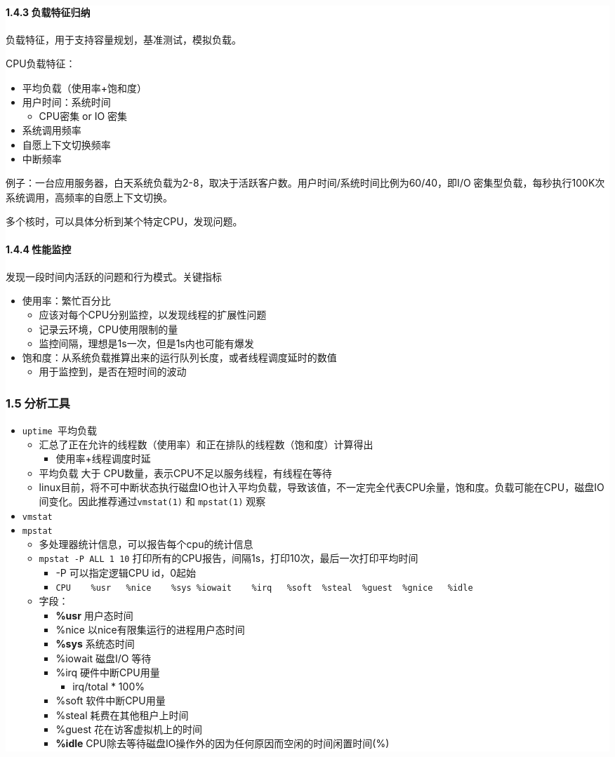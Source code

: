 

#### 1.4.3 负载特征归纳

负载特征，用于支持容量规划，基准测试，模拟负载。

CPU负载特征：

- 平均负载（使用率+饱和度）
- 用户时间：系统时间
  - CPU密集  or IO 密集
- 系统调用频率
- 自愿上下文切换频率
- 中断频率

例子：一台应用服务器，白天系统负载为2-8，取决于活跃客户数。用户时间/系统时间比例为60/40，即I/O 密集型负载，每秒执行100K次系统调用，高频率的自愿上下文切换。



多个核时，可以具体分析到某个特定CPU，发现问题。



#### 1.4.4 性能监控

发现一段时间内活跃的问题和行为模式。关键指标

- 使用率：繁忙百分比
  - 应该对每个CPU分别监控，以发现线程的扩展性问题
  - 记录云环境，CPU使用限制的量
  - 监控间隔，理想是1s一次，但是1s内也可能有爆发
- 饱和度：从系统负载推算出来的运行队列长度，或者线程调度延时的数值
  - 用于监控到，是否在短时间的波动



### 1.5 分析工具

- `uptime `平均负载
  - 汇总了正在允许的线程数（使用率）和正在排队的线程数（饱和度）计算得出
    - 使用率+线程调度时延
  - 平均负载 大于 CPU数量，表示CPU不足以服务线程，有线程在等待
  - linux目前，将不可中断状态执行磁盘IO也计入平均负载，导致该值，不一定完全代表CPU余量，饱和度。负载可能在CPU，磁盘IO间变化。因此推荐通过`vmstat(1)` 和 `mpstat(1)` 观察
- `vmstat`
- `mpstat`
  - 多处理器统计信息，可以报告每个cpu的统计信息
  - `mpstat -P ALL 1 10`  打印所有的CPU报告，间隔1s，打印10次，最后一次打印平均时间
    - -P 可以指定逻辑CPU id，0起始
    - `CPU    %usr   %nice    %sys %iowait    %irq   %soft  %steal  %guest  %gnice   %idle`
  - 字段：
    - **%usr**  用户态时间
    - %nice 以nice有限集运行的进程用户态时间
    - **%sys** 系统态时间
    - %iowait  磁盘I/O 等待
    - %irq  硬件中断CPU用量
      - irq/total * 100%
    - %soft 软件中断CPU用量
    - %steal 耗费在其他租户上时间
    - %guest 花在访客虚拟机上的时间
    - **%idle** CPU除去等待磁盘IO操作外的因为任何原因而空闲的时间闲置时间(%) 

